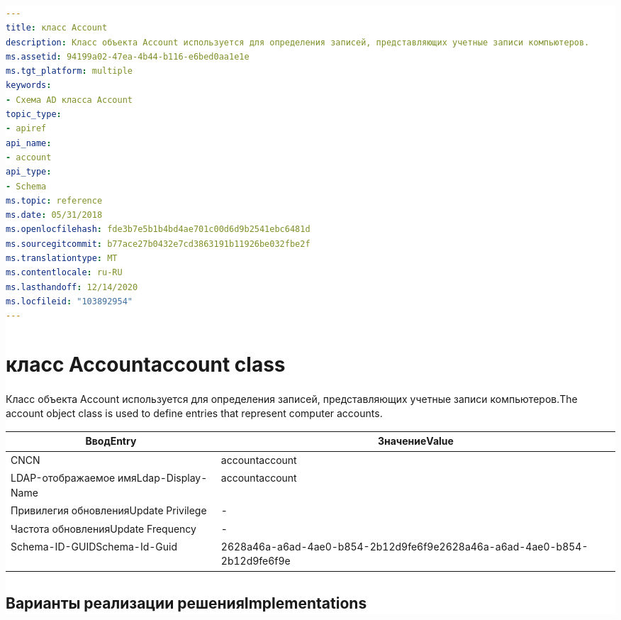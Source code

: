 ```yaml
---
title: класс Account
description: Класс объекта Account используется для определения записей, представляющих учетные записи компьютеров.
ms.assetid: 94199a02-47ea-4b44-b116-e6bed0aa1e1e
ms.tgt_platform: multiple
keywords:
- Схема AD класса Account
topic_type:
- apiref
api_name:
- account
api_type:
- Schema
ms.topic: reference
ms.date: 05/31/2018
ms.openlocfilehash: fde3b7e5b1b4bd4ae701c00d6d9b2541ebc6481d
ms.sourcegitcommit: b77ace27b0432e7cd3863191b11926be032fbe2f
ms.translationtype: MT
ms.contentlocale: ru-RU
ms.lasthandoff: 12/14/2020
ms.locfileid: "103892954"
---
```

# <a name="account-class"></a><span data-ttu-id="b4343-104">класс Account</span><span class="sxs-lookup"><span data-stu-id="b4343-104">account class</span></span>

<span data-ttu-id="b4343-105">Класс объекта Account используется для определения записей, представляющих учетные записи компьютеров.</span><span class="sxs-lookup"><span data-stu-id="b4343-105">The account object class is used to define entries that represent computer accounts.</span></span>



| <span data-ttu-id="b4343-106">Ввод</span><span class="sxs-lookup"><span data-stu-id="b4343-106">Entry</span></span> | <span data-ttu-id="b4343-107">Значение</span><span class="sxs-lookup"><span data-stu-id="b4343-107">Value</span></span> |
|-------------------|--------------------------------------|
| <span data-ttu-id="b4343-108">CN</span><span class="sxs-lookup"><span data-stu-id="b4343-108">CN</span></span>                | <span data-ttu-id="b4343-109">account</span><span class="sxs-lookup"><span data-stu-id="b4343-109">account</span></span>                              |
| <span data-ttu-id="b4343-110">LDAP-отображаемое имя</span><span class="sxs-lookup"><span data-stu-id="b4343-110">Ldap-Display-Name</span></span> | <span data-ttu-id="b4343-111">account</span><span class="sxs-lookup"><span data-stu-id="b4343-111">account</span></span>                              |
| <span data-ttu-id="b4343-112">Привилегия обновления</span><span class="sxs-lookup"><span data-stu-id="b4343-112">Update Privilege</span></span>  | \-                                   |
| <span data-ttu-id="b4343-113">Частота обновления</span><span class="sxs-lookup"><span data-stu-id="b4343-113">Update Frequency</span></span>  | \-                                   |
| <span data-ttu-id="b4343-114">Schema-ID-GUID</span><span class="sxs-lookup"><span data-stu-id="b4343-114">Schema-Id-Guid</span></span>    | <span data-ttu-id="b4343-115">2628a46a-a6ad-4ae0-b854-2b12d9fe6f9e</span><span class="sxs-lookup"><span data-stu-id="b4343-115">2628a46a-a6ad-4ae0-b854-2b12d9fe6f9e</span></span> |



## <a name="implementations"></a><span data-ttu-id="b4343-116">Варианты реализации решения</span><span class="sxs-lookup"><span data-stu-id="b4343-116">Implementations</span></span>
